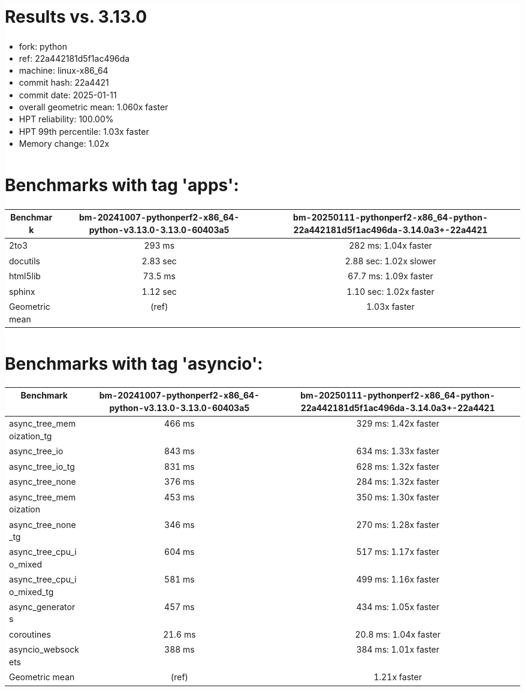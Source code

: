 # Results vs. 3.13.0

- fork: python
- ref: 22a442181d5f1ac496da
- machine: linux-x86_64
- commit hash: 22a4421
- commit date: 2025-01-11
- overall geometric mean: 1.060x faster
- HPT reliability: 100.00%
- HPT 99th percentile: 1.03x faster
- Memory change: 1.02x

Benchmarks with tag 'apps':
===========================

| Benchmark      | bm-20241007-pythonperf2-x86_64-python-v3.13.0-3.13.0-60403a5 | bm-20250111-pythonperf2-x86_64-python-22a442181d5f1ac496da-3.14.0a3+-22a4421 |
|----------------|:------------------------------------------------------------:|:----------------------------------------------------------------------------:|
| 2to3           | 293 ms                                                       | 282 ms: 1.04x faster                                                         |
| docutils       | 2.83 sec                                                     | 2.88 sec: 1.02x slower                                                       |
| html5lib       | 73.5 ms                                                      | 67.7 ms: 1.09x faster                                                        |
| sphinx         | 1.12 sec                                                     | 1.10 sec: 1.02x faster                                                       |
| Geometric mean | (ref)                                                        | 1.03x faster                                                                 |

Benchmarks with tag 'asyncio':
==============================

| Benchmark                  | bm-20241007-pythonperf2-x86_64-python-v3.13.0-3.13.0-60403a5 | bm-20250111-pythonperf2-x86_64-python-22a442181d5f1ac496da-3.14.0a3+-22a4421 |
|----------------------------|:------------------------------------------------------------:|:----------------------------------------------------------------------------:|
| async_tree_memoization_tg  | 466 ms                                                       | 329 ms: 1.42x faster                                                         |
| async_tree_io              | 843 ms                                                       | 634 ms: 1.33x faster                                                         |
| async_tree_io_tg           | 831 ms                                                       | 628 ms: 1.32x faster                                                         |
| async_tree_none            | 376 ms                                                       | 284 ms: 1.32x faster                                                         |
| async_tree_memoization     | 453 ms                                                       | 350 ms: 1.30x faster                                                         |
| async_tree_none_tg         | 346 ms                                                       | 270 ms: 1.28x faster                                                         |
| async_tree_cpu_io_mixed    | 604 ms                                                       | 517 ms: 1.17x faster                                                         |
| async_tree_cpu_io_mixed_tg | 581 ms                                                       | 499 ms: 1.16x faster                                                         |
| async_generators           | 457 ms                                                       | 434 ms: 1.05x faster                                                         |
| coroutines                 | 21.6 ms                                                      | 20.8 ms: 1.04x faster                                                        |
| asyncio_websockets         | 388 ms                                                       | 384 ms: 1.01x faster                                                         |
| Geometric mean             | (ref)                                                        | 1.21x faster                                                                 |

